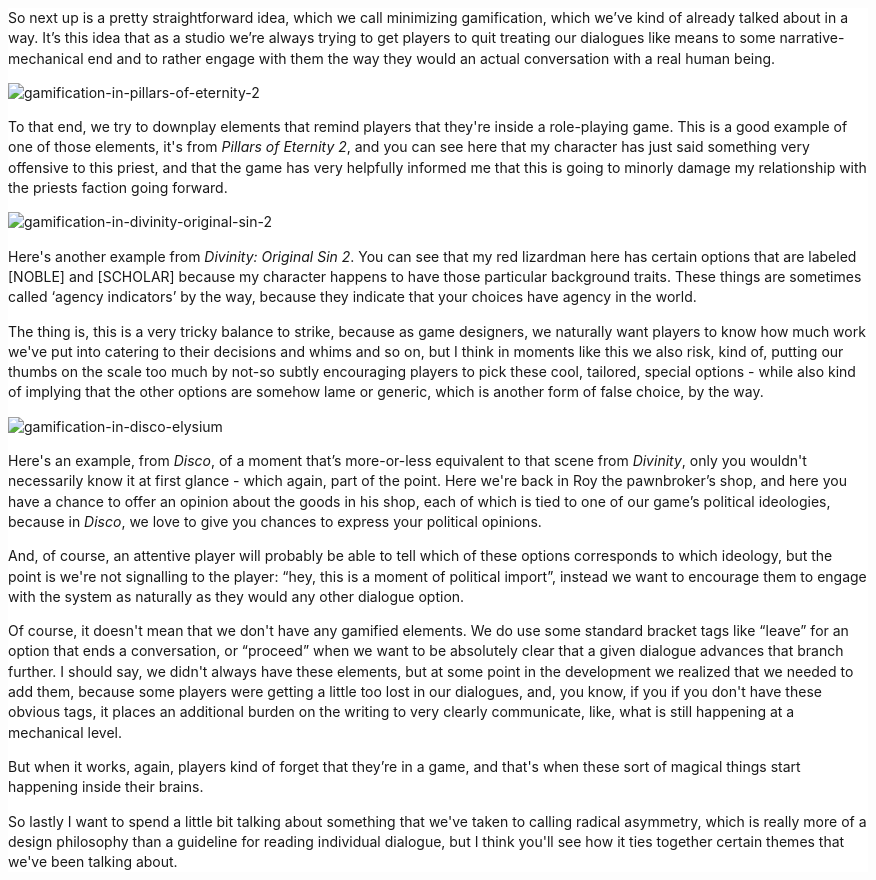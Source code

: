So next up is a pretty straightforward idea, which we call minimizing gamification, which we’ve kind of already talked about in a way. It’s this idea that as a studio we’re always trying to get players to quit treating our dialogues like means to some narrative-mechanical end and to rather engage with them the way they would an actual conversation with a real human being.

![gamification-in-pillars-of-eternity-2](/images/disco_elysium/gamification-in-pillars-of-eternity-2.png)

To that end, we try to downplay elements that remind players that they're inside a role-playing game. This is a good example of one of those elements, it's from _Pillars of Eternity 2_, and you can see here that my character has just said something very offensive to this priest, and that the game has very helpfully informed me that this is going to minorly damage my relationship with the priests faction going forward.

![gamification-in-divinity-original-sin-2](/images/disco_elysium/gamification-in-divinity-original-sin-2.png)

Here's another example from _Divinity: Original Sin 2_. You can see that my red lizardman here has certain options that are labeled [NOBLE] and [SCHOLAR] because my character happens to have those particular background traits. These things are sometimes called ‘agency indicators’ by the way, because they indicate that your choices have agency in the world.

The thing is, this is a very tricky balance to strike, because as game designers, we naturally want players to know how much work we've put into catering to their decisions and whims and so on, but I think in moments like this we also risk, kind of, putting our thumbs on the scale too much by not-so subtly encouraging players to pick these cool, tailored, special options - while also kind of implying that the other options are somehow lame or generic, which is another form of false choice, by the way.

![gamification-in-disco-elysium](/images/disco_elysium/gamification-in-disco-elysium.png)

Here's an example, from _Disco_, of a moment that’s more-or-less equivalent to that scene from _Divinity_, only you wouldn't necessarily know it at first glance - which again, part of the point. Here we're back in Roy the pawnbroker’s shop, and here you have a chance to offer an opinion about the goods in his shop, each of which is tied to one of our game’s political ideologies, because in _Disco_, we love to give you chances to express your political opinions.

And, of course, an attentive player will probably be able to tell which of these options corresponds to which ideology, but the point is we're not signalling to the player: “hey, this is a moment of political import”, instead we want to encourage them to engage with the system as naturally as they would any other dialogue option.

Of course, it doesn't mean that we don't have any gamified elements. We do use some standard bracket tags like “leave” for an option that ends a conversation, or “proceed” when we want to be absolutely clear that a given dialogue advances that branch further. I should say, we didn't always have these elements, but at some point in the development we realized that we needed to add them, because some players were getting a little too lost in our dialogues, and, you know, if you if you don't have these obvious tags, it places an additional burden on the writing to very clearly communicate, like, what is still happening at a mechanical level.

But when it works, again, players kind of forget that they’re in a game, and that's when these sort of magical things start happening inside their brains.

So lastly I want to spend a little bit talking about something that we've taken to calling radical asymmetry, which is really more of a design philosophy than a guideline for reading individual dialogue, but I think you'll see how it ties together certain themes that we've been talking about.
